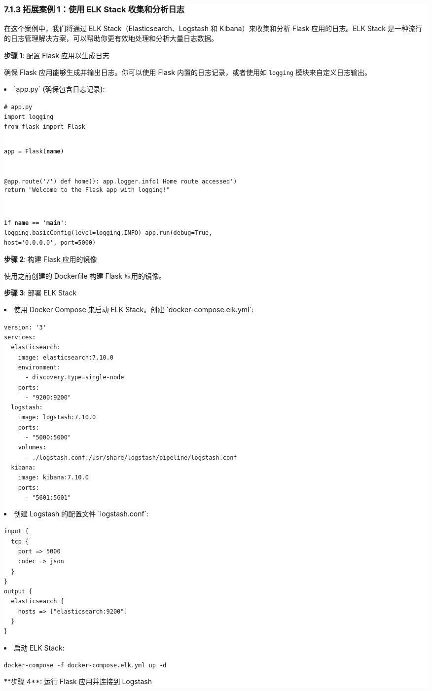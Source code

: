 ### 7.1.3 拓展案例 1：使用 ELK Stack 收集和分析日志

在这个案例中，我们将通过 ELK Stack（Elasticsearch、Logstash 和 Kibana）来收集和分析 Flask 应用的日志。ELK Stack 是一种流行的日志管理解决方案，可以帮助你更有效地处理和分析大量日志数据。

**步骤 1**: 配置 Flask 应用以生成日志

确保 Flask 应用能够生成并输出日志。你可以使用 Flask 内置的日志记录，或者使用如 `logging` 模块来自定义日志输出。
<li> `app.py` (确保包含日志记录): <pre><code class="prism language-python"># app.py
import logging
from flask import Flask

app = Flask(__name__)

@app.route('/')
def home():
    app.logger.info('Home route accessed')
    return "Welcome to the Flask app with logging!"

if __name__ == '__main__':
    logging.basicConfig(level=logging.INFO)
    app.run(debug=True, host='0.0.0.0', port=5000)
</code></pre> </li>
**步骤 2**: 构建 Flask 应用的镜像

使用之前创建的 Dockerfile 构建 Flask 应用的镜像。

**步骤 3**: 部署 ELK Stack
<li> 使用 Docker Compose 来启动 ELK Stack。创建 `docker-compose.elk.yml`: <pre><code class="prism language-yaml">version: '3'
services:
  elasticsearch:
    image: elasticsearch:7.10.0
    environment:
      - discovery.type=single-node
    ports:
      - "9200:9200"
  logstash:
    image: logstash:7.10.0
    ports:
      - "5000:5000"
    volumes:
      - ./logstash.conf:/usr/share/logstash/pipeline/logstash.conf
  kibana:
    image: kibana:7.10.0
    ports:
      - "5601:5601"
</code></pre> </li><li> 创建 Logstash 的配置文件 `logstash.conf`: <pre><code class="prism language-conf">input {
  tcp {
    port =&gt; 5000
    codec =&gt; json
  }
}
output {
  elasticsearch {
    hosts =&gt; ["elasticsearch:9200"]
  }
}
</code></pre> </li><li> 启动 ELK Stack: <pre><code class="prism language-bash">docker-compose -f docker-compose.elk.yml up -d
</code></pre> </li>
**步骤 4**: 运行 Flask 应用并连接到 Logstash

